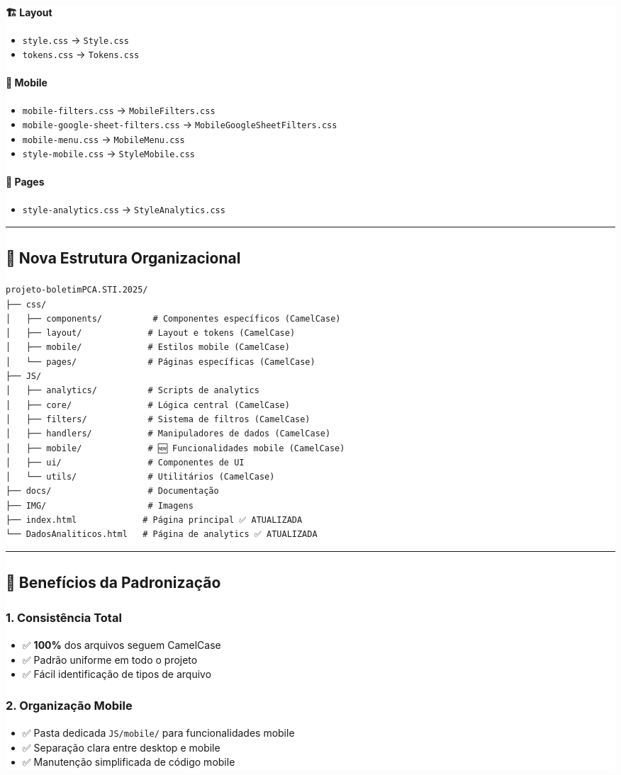#### 🏗️ Layout
- `style.css` → `Style.css`
- `tokens.css` → `Tokens.css`

#### 📱 Mobile
- `mobile-filters.css` → `MobileFilters.css`
- `mobile-google-sheet-filters.css` → `MobileGoogleSheetFilters.css`
- `mobile-menu.css` → `MobileMenu.css`
- `style-mobile.css` → `StyleMobile.css`

#### 📄 Pages
- `style-analytics.css` → `StyleAnalytics.css`

---

## 📂 Nova Estrutura Organizacional

```
projeto-boletimPCA.STI.2025/
├── css/
│   ├── components/          # Componentes específicos (CamelCase)
│   ├── layout/             # Layout e tokens (CamelCase)
│   ├── mobile/             # Estilos mobile (CamelCase)
│   └── pages/              # Páginas específicas (CamelCase)
├── JS/
│   ├── analytics/          # Scripts de analytics
│   ├── core/               # Lógica central (CamelCase)
│   ├── filters/            # Sistema de filtros (CamelCase)
│   ├── handlers/           # Manipuladores de dados (CamelCase)
│   ├── mobile/             # 🆕 Funcionalidades mobile (CamelCase)
│   ├── ui/                 # Componentes de UI
│   └── utils/              # Utilitários (CamelCase)
├── docs/                   # Documentação
├── IMG/                    # Imagens
├── index.html             # Página principal ✅ ATUALIZADA
└── DadosAnaliticos.html   # Página de analytics ✅ ATUALIZADA
```

---

## 🎯 Benefícios da Padronização

### 1. **Consistência Total**
- ✅ **100%** dos arquivos seguem CamelCase
- ✅ Padrão uniforme em todo o projeto
- ✅ Fácil identificação de tipos de arquivo

### 2. **Organização Mobile**
- ✅ Pasta dedicada `JS/mobile/` para funcionalidades mobile
- ✅ Separação clara entre desktop e mobile
- ✅ Manutenção simplificada de código mobile
